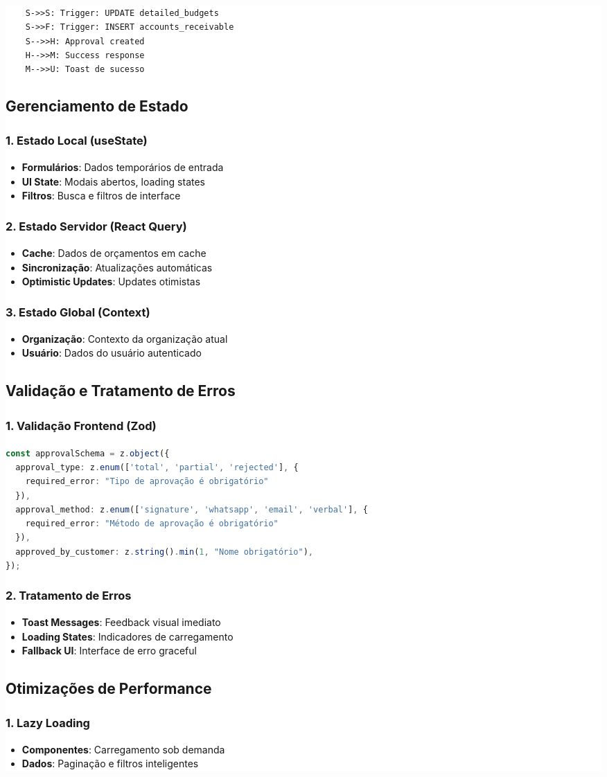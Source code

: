 ```mermaid
    S->>S: Trigger: UPDATE detailed_budgets
    S->>F: Trigger: INSERT accounts_receivable
    S-->>H: Approval created
    H-->>M: Success response
    M-->>U: Toast de sucesso
```

## Gerenciamento de Estado

### 1. Estado Local (useState)
- **Formulários**: Dados temporários de entrada
- **UI State**: Modais abertos, loading states
- **Filtros**: Busca e filtros de interface

### 2. Estado Servidor (React Query)
- **Cache**: Dados de orçamentos em cache
- **Sincronização**: Atualizações automáticas
- **Optimistic Updates**: Updates otimistas

### 3. Estado Global (Context)
- **Organização**: Contexto da organização atual
- **Usuário**: Dados do usuário autenticado

## Validação e Tratamento de Erros

### 1. Validação Frontend (Zod)
```typescript
const approvalSchema = z.object({
  approval_type: z.enum(['total', 'partial', 'rejected'], {
    required_error: "Tipo de aprovação é obrigatório"
  }),
  approval_method: z.enum(['signature', 'whatsapp', 'email', 'verbal'], {
    required_error: "Método de aprovação é obrigatório"  
  }),
  approved_by_customer: z.string().min(1, "Nome obrigatório"),
});
```

### 2. Tratamento de Erros
- **Toast Messages**: Feedback visual imediato
- **Loading States**: Indicadores de carregamento
- **Fallback UI**: Interface de erro graceful

## Otimizações de Performance

### 1. Lazy Loading
- **Componentes**: Carregamento sob demanda
- **Dados**: Paginação e filtros inteligentes
